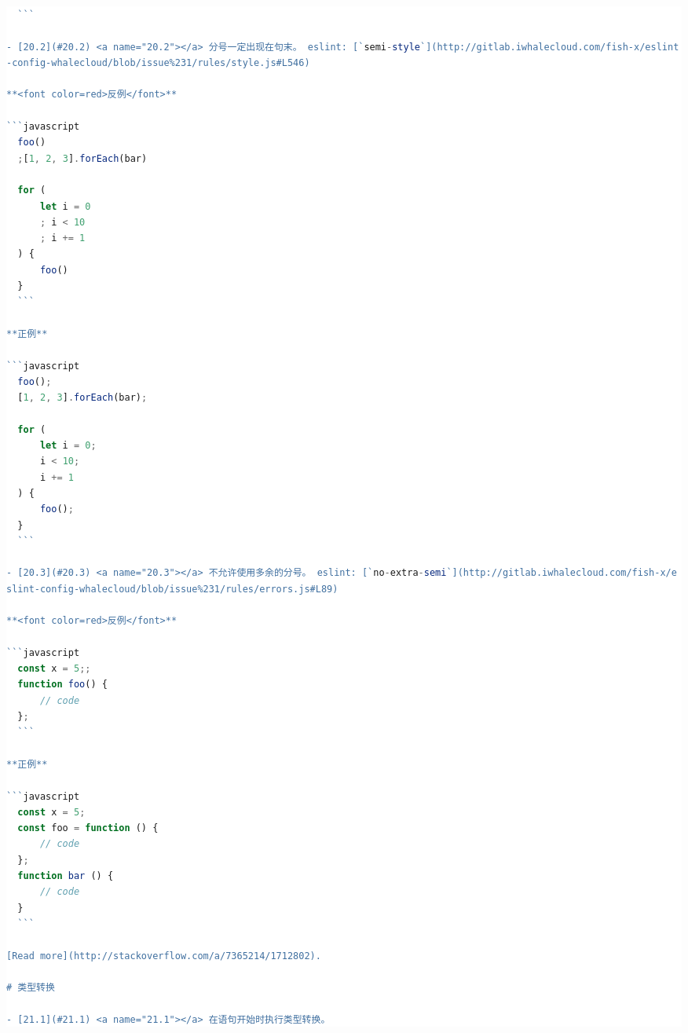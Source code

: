   ```javascript
    ```

- [20.2](#20.2) <a name="20.2"></a> 分号一定出现在句末。 eslint: [`semi-style`](http://gitlab.iwhalecloud.com/fish-x/eslint-config-whalecloud/blob/issue%231/rules/style.js#L546)

  **<font color=red>反例</font>**

  ```javascript
    foo()
    ;[1, 2, 3].forEach(bar)

    for (
        let i = 0
        ; i < 10
        ; i += 1
    ) {
        foo()
    }
    ```

  **正例**

  ```javascript
    foo();
    [1, 2, 3].forEach(bar);

    for (
        let i = 0;
        i < 10;
        i += 1
    ) {
        foo();
    }
    ```

- [20.3](#20.3) <a name="20.3"></a> 不允许使用多余的分号。 eslint: [`no-extra-semi`](http://gitlab.iwhalecloud.com/fish-x/eslint-config-whalecloud/blob/issue%231/rules/errors.js#L89)

  **<font color=red>反例</font>**

  ```javascript
    const x = 5;;
    function foo() {
        // code
    };
    ```

  **正例**

  ```javascript
    const x = 5;
    const foo = function () {
        // code
    };
    function bar () {
        // code
    }
    ```

  [Read more](http://stackoverflow.com/a/7365214/1712802).

# 类型转换

- [21.1](#21.1) <a name="21.1"></a> 在语句开始时执行类型转换。
  ```